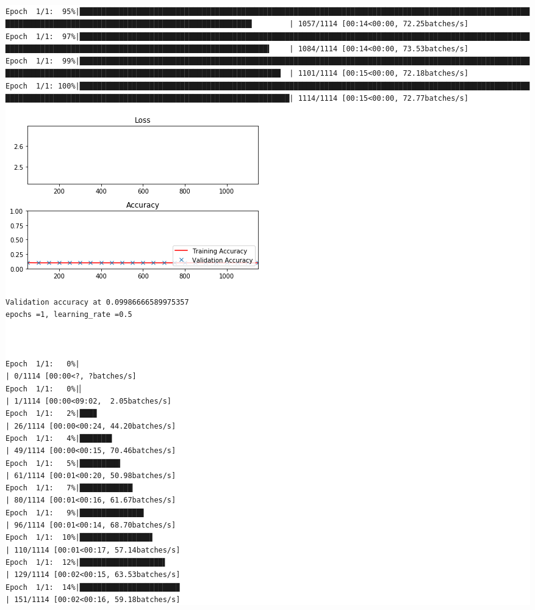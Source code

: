     Epoch  1/1:  95%|███████████████████████████████████████████████████████████████████████████████████████████████████████████████████████████████████████████████████████████████▍        | 1057/1114 [00:14<00:00, 72.25batches/s]
    Epoch  1/1:  97%|███████████████████████████████████████████████████████████████████████████████████████████████████████████████████████████████████████████████████████████████████▍    | 1084/1114 [00:14<00:00, 73.53batches/s]
    Epoch  1/1:  99%|██████████████████████████████████████████████████████████████████████████████████████████████████████████████████████████████████████████████████████████████████████  | 1101/1114 [00:15<00:00, 72.18batches/s]
    Epoch  1/1: 100%|████████████████████████████████████████████████████████████████████████████████████████████████████████████████████████████████████████████████████████████████████████| 1114/1114 [00:15<00:00, 72.77batches/s]


![png](output_18_2.png)


    Validation accuracy at 0.09986666589975357
    epochs =1, learning_rate =0.5
    

    
    Epoch  1/1:   0%|                                                                                                                                                                                   | 0/1114 [00:00<?, ?batches/s]
    Epoch  1/1:   0%|▏                                                                                                                                                                          | 1/1114 [00:00<09:02,  2.05batches/s]
    Epoch  1/1:   2%|███▉                                                                                                                                                                      | 26/1114 [00:00<00:24, 44.20batches/s]
    Epoch  1/1:   4%|███████▍                                                                                                                                                                  | 49/1114 [00:00<00:15, 70.46batches/s]
    Epoch  1/1:   5%|█████████▎                                                                                                                                                                | 61/1114 [00:01<00:20, 50.98batches/s]
    Epoch  1/1:   7%|████████████▏                                                                                                                                                             | 80/1114 [00:01<00:16, 61.67batches/s]
    Epoch  1/1:   9%|██████████████▋                                                                                                                                                           | 96/1114 [00:01<00:14, 68.70batches/s]
    Epoch  1/1:  10%|████████████████▋                                                                                                                                                        | 110/1114 [00:01<00:17, 57.14batches/s]
    Epoch  1/1:  12%|███████████████████▌                                                                                                                                                     | 129/1114 [00:02<00:15, 63.53batches/s]
    Epoch  1/1:  14%|██████████████████████▉                                                                                                                                                  | 151/1114 [00:02<00:16, 59.18batches/s]